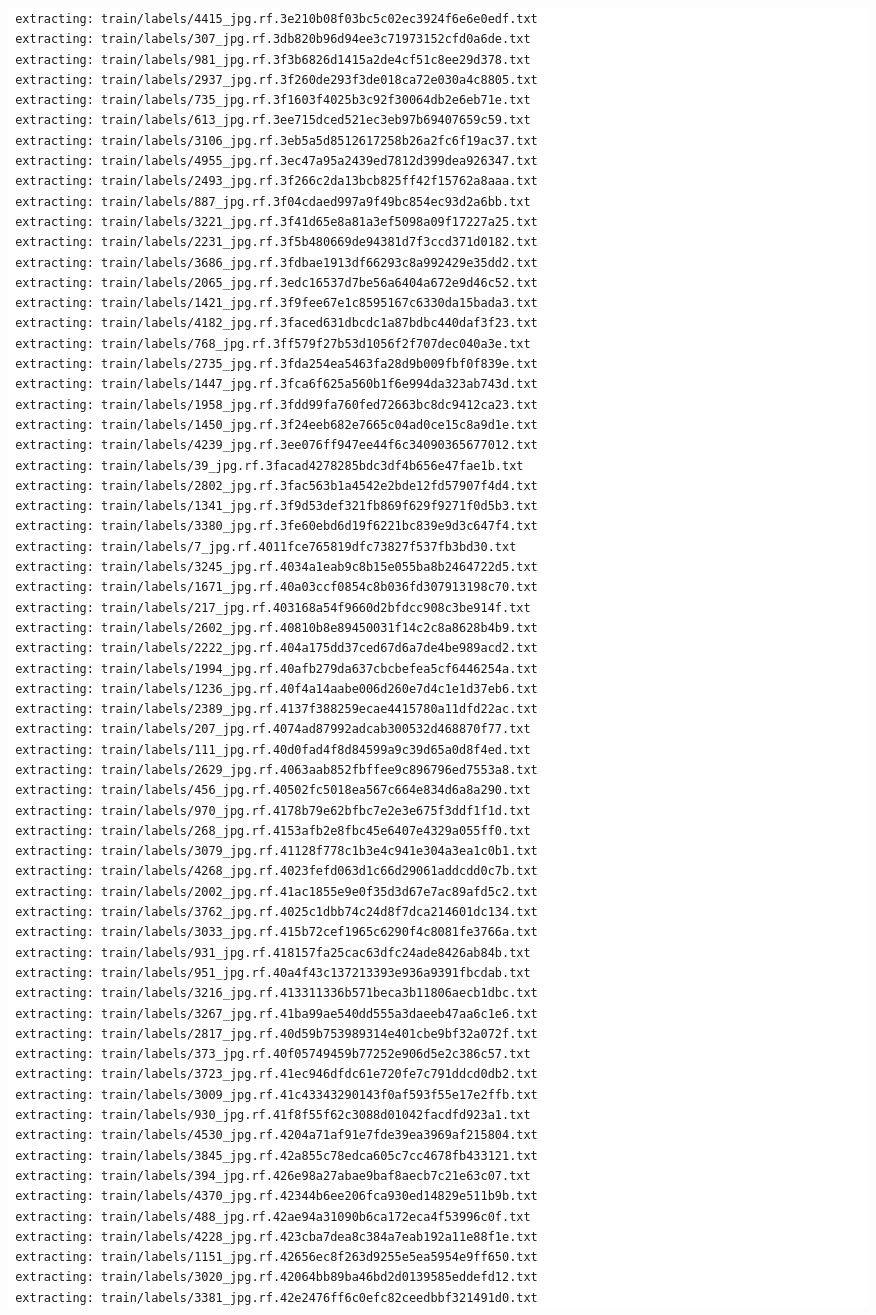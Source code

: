      extracting: train/labels/4415_jpg.rf.3e210b08f03bc5c02ec3924f6e6e0edf.txt  
     extracting: train/labels/307_jpg.rf.3db820b96d94ee3c71973152cfd0a6de.txt  
     extracting: train/labels/981_jpg.rf.3f3b6826d1415a2de4cf51c8ee29d378.txt  
     extracting: train/labels/2937_jpg.rf.3f260de293f3de018ca72e030a4c8805.txt  
     extracting: train/labels/735_jpg.rf.3f1603f4025b3c92f30064db2e6eb71e.txt  
     extracting: train/labels/613_jpg.rf.3ee715dced521ec3eb97b69407659c59.txt  
     extracting: train/labels/3106_jpg.rf.3eb5a5d8512617258b26a2fc6f19ac37.txt  
     extracting: train/labels/4955_jpg.rf.3ec47a95a2439ed7812d399dea926347.txt  
     extracting: train/labels/2493_jpg.rf.3f266c2da13bcb825ff42f15762a8aaa.txt  
     extracting: train/labels/887_jpg.rf.3f04cdaed997a9f49bc854ec93d2a6bb.txt  
     extracting: train/labels/3221_jpg.rf.3f41d65e8a81a3ef5098a09f17227a25.txt  
     extracting: train/labels/2231_jpg.rf.3f5b480669de94381d7f3ccd371d0182.txt  
     extracting: train/labels/3686_jpg.rf.3fdbae1913df66293c8a992429e35dd2.txt  
     extracting: train/labels/2065_jpg.rf.3edc16537d7be56a6404a672e9d46c52.txt  
     extracting: train/labels/1421_jpg.rf.3f9fee67e1c8595167c6330da15bada3.txt  
     extracting: train/labels/4182_jpg.rf.3faced631dbcdc1a87bdbc440daf3f23.txt  
     extracting: train/labels/768_jpg.rf.3ff579f27b53d1056f2f707dec040a3e.txt  
     extracting: train/labels/2735_jpg.rf.3fda254ea5463fa28d9b009fbf0f839e.txt  
     extracting: train/labels/1447_jpg.rf.3fca6f625a560b1f6e994da323ab743d.txt  
     extracting: train/labels/1958_jpg.rf.3fdd99fa760fed72663bc8dc9412ca23.txt  
     extracting: train/labels/1450_jpg.rf.3f24eeb682e7665c04ad0ce15c8a9d1e.txt  
     extracting: train/labels/4239_jpg.rf.3ee076ff947ee44f6c34090365677012.txt  
     extracting: train/labels/39_jpg.rf.3facad4278285bdc3df4b656e47fae1b.txt  
     extracting: train/labels/2802_jpg.rf.3fac563b1a4542e2bde12fd57907f4d4.txt  
     extracting: train/labels/1341_jpg.rf.3f9d53def321fb869f629f9271f0d5b3.txt  
     extracting: train/labels/3380_jpg.rf.3fe60ebd6d19f6221bc839e9d3c647f4.txt  
     extracting: train/labels/7_jpg.rf.4011fce765819dfc73827f537fb3bd30.txt  
     extracting: train/labels/3245_jpg.rf.4034a1eab9c8b15e055ba8b2464722d5.txt  
     extracting: train/labels/1671_jpg.rf.40a03ccf0854c8b036fd307913198c70.txt  
     extracting: train/labels/217_jpg.rf.403168a54f9660d2bfdcc908c3be914f.txt  
     extracting: train/labels/2602_jpg.rf.40810b8e89450031f14c2c8a8628b4b9.txt  
     extracting: train/labels/2222_jpg.rf.404a175dd37ced67d6a7de4be989acd2.txt  
     extracting: train/labels/1994_jpg.rf.40afb279da637cbcbefea5cf6446254a.txt  
     extracting: train/labels/1236_jpg.rf.40f4a14aabe006d260e7d4c1e1d37eb6.txt  
     extracting: train/labels/2389_jpg.rf.4137f388259ecae4415780a11dfd22ac.txt  
     extracting: train/labels/207_jpg.rf.4074ad87992adcab300532d468870f77.txt  
     extracting: train/labels/111_jpg.rf.40d0fad4f8d84599a9c39d65a0d8f4ed.txt  
     extracting: train/labels/2629_jpg.rf.4063aab852fbffee9c896796ed7553a8.txt  
     extracting: train/labels/456_jpg.rf.40502fc5018ea567c664e834d6a8a290.txt  
     extracting: train/labels/970_jpg.rf.4178b79e62bfbc7e2e3e675f3ddf1f1d.txt  
     extracting: train/labels/268_jpg.rf.4153afb2e8fbc45e6407e4329a055ff0.txt  
     extracting: train/labels/3079_jpg.rf.41128f778c1b3e4c941e304a3ea1c0b1.txt  
     extracting: train/labels/4268_jpg.rf.4023fefd063d1c66d29061addcdd0c7b.txt  
     extracting: train/labels/2002_jpg.rf.41ac1855e9e0f35d3d67e7ac89afd5c2.txt  
     extracting: train/labels/3762_jpg.rf.4025c1dbb74c24d8f7dca214601dc134.txt  
     extracting: train/labels/3033_jpg.rf.415b72cef1965c6290f4c8081fe3766a.txt  
     extracting: train/labels/931_jpg.rf.418157fa25cac63dfc24ade8426ab84b.txt  
     extracting: train/labels/951_jpg.rf.40a4f43c137213393e936a9391fbcdab.txt  
     extracting: train/labels/3216_jpg.rf.413311336b571beca3b11806aecb1dbc.txt  
     extracting: train/labels/3267_jpg.rf.41ba99ae540dd555a3daeeb47aa6c1e6.txt  
     extracting: train/labels/2817_jpg.rf.40d59b753989314e401cbe9bf32a072f.txt  
     extracting: train/labels/373_jpg.rf.40f05749459b77252e906d5e2c386c57.txt  
     extracting: train/labels/3723_jpg.rf.41ec946dfdc61e720fe7c791ddcd0db2.txt  
     extracting: train/labels/3009_jpg.rf.41c43343290143f0af593f55e17e2ffb.txt  
     extracting: train/labels/930_jpg.rf.41f8f55f62c3088d01042facdfd923a1.txt  
     extracting: train/labels/4530_jpg.rf.4204a71af91e7fde39ea3969af215804.txt  
     extracting: train/labels/3845_jpg.rf.42a855c78edca605c7cc4678fb433121.txt  
     extracting: train/labels/394_jpg.rf.426e98a27abae9baf8aecb7c21e63c07.txt  
     extracting: train/labels/4370_jpg.rf.42344b6ee206fca930ed14829e511b9b.txt  
     extracting: train/labels/488_jpg.rf.42ae94a31090b6ca172eca4f53996c0f.txt  
     extracting: train/labels/4228_jpg.rf.423cba7dea8c384a7eab192a11e88f1e.txt  
     extracting: train/labels/1151_jpg.rf.42656ec8f263d9255e5ea5954e9ff650.txt  
     extracting: train/labels/3020_jpg.rf.42064bb89ba46bd2d0139585eddefd12.txt  
     extracting: train/labels/3381_jpg.rf.42e2476ff6c0efc82ceedbbf321491d0.txt  